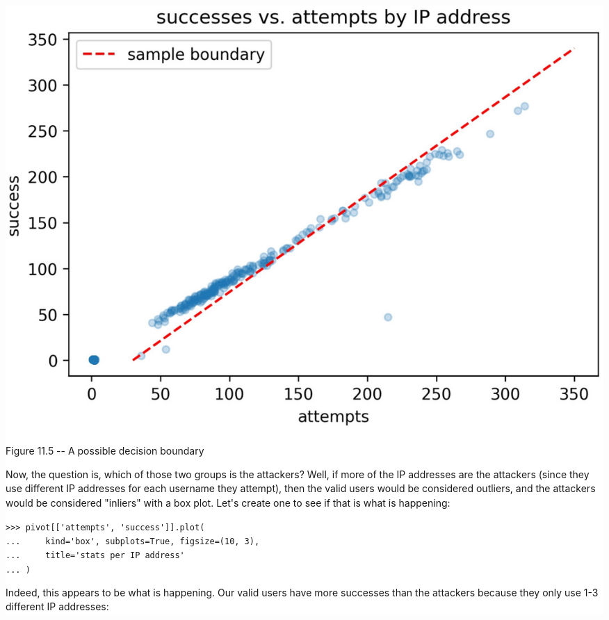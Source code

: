 ![](./images/Figure_11.5_B16834.jpg)


Figure 11.5 -- A possible decision boundary

Now, the question is, which of those two groups is the attackers? Well,
if more of the IP addresses are the attackers (since they use different
IP addresses for each username they attempt), then the valid users would
be considered outliers, and the attackers would be considered
\"inliers\" with a box plot. Let\'s create one to see if that is what is
happening:

```
>>> pivot[['attempts', 'success']].plot(
...     kind='box', subplots=True, figsize=(10, 3), 
...     title='stats per IP address'
... )
```

Indeed, this appears to be what is happening. Our
valid users have more successes than the attackers because they only use
1-3 different IP addresses:
